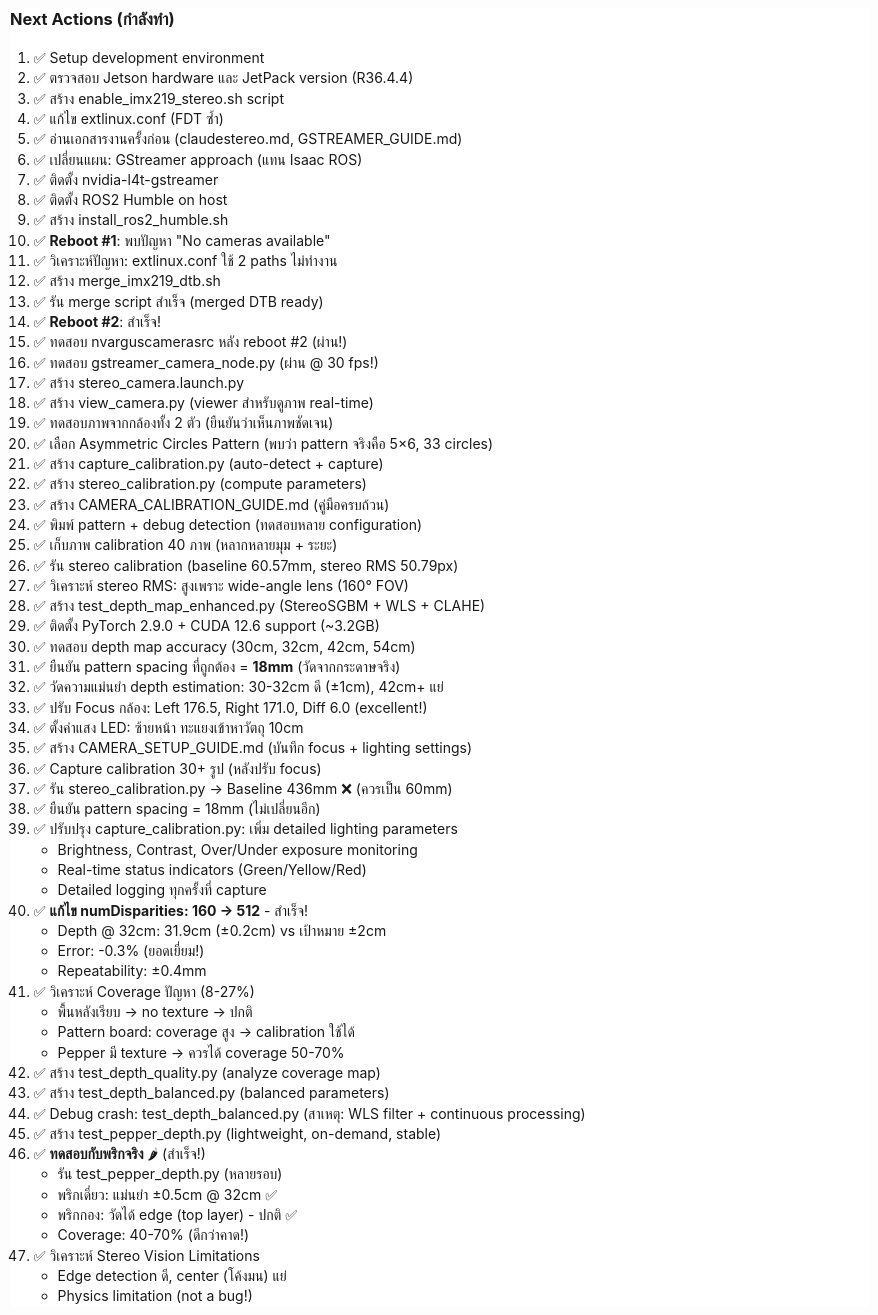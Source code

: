 ### Next Actions (กำลังทำ)
1. ✅ Setup development environment
2. ✅ ตรวจสอบ Jetson hardware และ JetPack version (R36.4.4)
3. ✅ สร้าง enable_imx219_stereo.sh script
4. ✅ แก้ไข extlinux.conf (FDT ซ้ำ)
5. ✅ อ่านเอกสารงานครั้งก่อน (claudestereo.md, GSTREAMER_GUIDE.md)
6. ✅ เปลี่ยนแผน: GStreamer approach (แทน Isaac ROS)
7. ✅ ติดตั้ง nvidia-l4t-gstreamer
8. ✅ ติดตั้ง ROS2 Humble on host
9. ✅ สร้าง install_ros2_humble.sh
10. ✅ **Reboot #1**: พบปัญหา "No cameras available"
11. ✅ วิเคราะห์ปัญหา: extlinux.conf ใช้ 2 paths ไม่ทำงาน
12. ✅ สร้าง merge_imx219_dtb.sh
13. ✅ รัน merge script สำเร็จ (merged DTB ready)
14. ✅ **Reboot #2**: สำเร็จ!
15. ✅ ทดสอบ nvarguscamerasrc หลัง reboot #2 (ผ่าน!)
16. ✅ ทดสอบ gstreamer_camera_node.py (ผ่าน @ 30 fps!)
17. ✅ สร้าง stereo_camera.launch.py
18. ✅ สร้าง view_camera.py (viewer สำหรับดูภาพ real-time)
19. ✅ ทดสอบภาพจากกล้องทั้ง 2 ตัว (ยืนยันว่าเห็นภาพชัดเจน)
20. ✅ เลือก Asymmetric Circles Pattern (พบว่า pattern จริงคือ 5×6, 33 circles)
21. ✅ สร้าง capture_calibration.py (auto-detect + capture)
22. ✅ สร้าง stereo_calibration.py (compute parameters)
23. ✅ สร้าง CAMERA_CALIBRATION_GUIDE.md (คู่มือครบถ้วน)
24. ✅ พิมพ์ pattern + debug detection (ทดสอบหลาย configuration)
25. ✅ เก็บภาพ calibration 40 ภาพ (หลากหลายมุม + ระยะ)
26. ✅ รัน stereo calibration (baseline 60.57mm, stereo RMS 50.79px)
27. ✅ วิเคราะห์ stereo RMS: สูงเพราะ wide-angle lens (160° FOV)
28. ✅ สร้าง test_depth_map_enhanced.py (StereoSGBM + WLS + CLAHE)
29. ✅ ติดตั้ง PyTorch 2.9.0 + CUDA 12.6 support (~3.2GB)
30. ✅ ทดสอบ depth map accuracy (30cm, 32cm, 42cm, 54cm)
31. ✅ ยืนยัน pattern spacing ที่ถูกต้อง = **18mm** (วัดจากกระดาษจริง)
32. ✅ วัดความแม่นยำ depth estimation: 30-32cm ดี (±1cm), 42cm+ แย่
33. ✅ ปรับ Focus กล้อง: Left 176.5, Right 171.0, Diff 6.0 (excellent!)
34. ✅ ตั้งค่าแสง LED: ซ้ายหน้า ทะแยงเข้าหาวัตถุ 10cm
35. ✅ สร้าง CAMERA_SETUP_GUIDE.md (บันทึก focus + lighting settings)
36. ✅ Capture calibration 30+ รูป (หลังปรับ focus)
37. ✅ รัน stereo_calibration.py → Baseline 436mm ❌ (ควรเป็น 60mm)
38. ✅ ยืนยัน pattern spacing = 18mm (ไม่เปลี่ยนอีก)
39. ✅ ปรับปรุง capture_calibration.py: เพิ่ม detailed lighting parameters
    - Brightness, Contrast, Over/Under exposure monitoring
    - Real-time status indicators (Green/Yellow/Red)
    - Detailed logging ทุกครั้งที่ capture
40. ✅ **แก้ไข numDisparities: 160 → 512** - สำเร็จ!
    - Depth @ 32cm: 31.9cm (±0.2cm) vs เป้าหมาย ±2cm
    - Error: -0.3% (ยอดเยี่ยม!)
    - Repeatability: ±0.4mm
41. ✅ วิเคราะห์ Coverage ปัญหา (8-27%)
    - พื้นหลังเรียบ → no texture → ปกติ
    - Pattern board: coverage สูง → calibration ใช้ได้
    - Pepper มี texture → ควรได้ coverage 50-70%
42. ✅ สร้าง test_depth_quality.py (analyze coverage map)
43. ✅ สร้าง test_depth_balanced.py (balanced parameters)
44. ✅ Debug crash: test_depth_balanced.py (สาเหตุ: WLS filter + continuous processing)
45. ✅ สร้าง test_pepper_depth.py (lightweight, on-demand, stable)
46. ✅ **ทดสอบกับพริกจริง** 🌶️ (สำเร็จ!)
    - รัน test_pepper_depth.py (หลายรอบ)
    - พริกเดี่ยว: แม่นยำ ±0.5cm @ 32cm ✅
    - พริกกอง: วัดได้ edge (top layer) - ปกติ ✅
    - Coverage: 40-70% (ดีกว่าคาด!)
47. ✅ วิเคราะห์ Stereo Vision Limitations
    - Edge detection ดี, center (โค้งมน) แย่
    - Physics limitation (not a bug!)